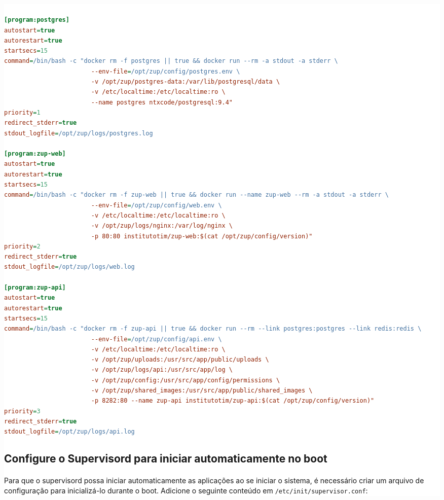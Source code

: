 ```ini

[program:postgres]
autostart=true
autorestart=true
startsecs=15
command=/bin/bash -c "docker rm -f postgres || true && docker run --rm -a stdout -a stderr \
                        --env-file=/opt/zup/config/postgres.env \
                        -v /opt/zup/postgres-data:/var/lib/postgresql/data \
                        -v /etc/localtime:/etc/localtime:ro \
                        --name postgres ntxcode/postgresql:9.4"
priority=1
redirect_stderr=true
stdout_logfile=/opt/zup/logs/postgres.log

[program:zup-web]
autostart=true
autorestart=true
startsecs=15
command=/bin/bash -c "docker rm -f zup-web || true && docker run --name zup-web --rm -a stdout -a stderr \
                        --env-file=/opt/zup/config/web.env \
                        -v /etc/localtime:/etc/localtime:ro \
                        -v /opt/zup/logs/nginx:/var/log/nginx \
                        -p 80:80 institutotim/zup-web:$(cat /opt/zup/config/version)"
priority=2
redirect_stderr=true
stdout_logfile=/opt/zup/logs/web.log

[program:zup-api]
autostart=true
autorestart=true
startsecs=15
command=/bin/bash -c "docker rm -f zup-api || true && docker run --rm --link postgres:postgres --link redis:redis \
                        --env-file=/opt/zup/config/api.env \
                        -v /etc/localtime:/etc/localtime:ro \
                        -v /opt/zup/uploads:/usr/src/app/public/uploads \
                        -v /opt/zup/logs/api:/usr/src/app/log \
                        -v /opt/zup/config:/usr/src/app/config/permissions \
                        -v /opt/zup/shared_images:/usr/src/app/public/shared_images \
                        -p 8282:80 --name zup-api institutotim/zup-api:$(cat /opt/zup/config/version)"
priority=3
redirect_stderr=true
stdout_logfile=/opt/zup/logs/api.log
```

## Configure o Supervisord para iniciar automaticamente no boot
Para que o supervisord possa iniciar automaticamente as aplicações ao se iniciar o sistema, é necessário criar um 
arquivo de configuração para inicializá-lo durante o boot. Adicione o seguinte conteúdo em `/etc/init/supervisor.conf`:
